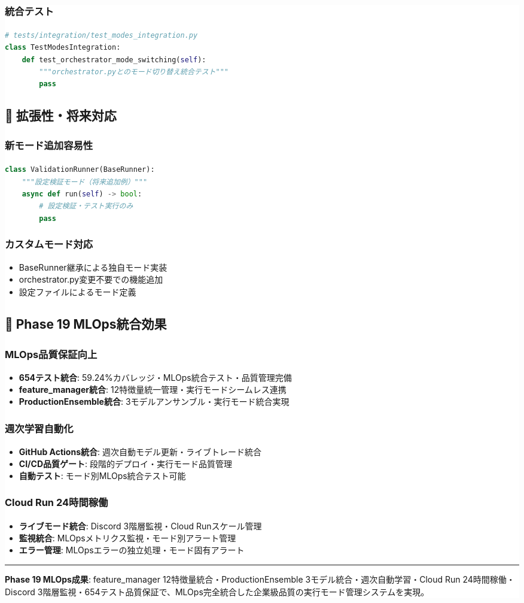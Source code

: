 ### **統合テスト**
```python  
# tests/integration/test_modes_integration.py
class TestModesIntegration:
    def test_orchestrator_mode_switching(self):
        """orchestrator.pyとのモード切り替え統合テスト"""
        pass
```

## 🚀 拡張性・将来対応

### **新モード追加容易性**
```python
class ValidationRunner(BaseRunner):
    """設定検証モード（将来追加例）"""
    async def run(self) -> bool:
        # 設定検証・テスト実行のみ
        pass
```

### **カスタムモード対応**
- BaseRunner継承による独自モード実装
- orchestrator.py変更不要での機能追加
- 設定ファイルによるモード定義

## 🔄 Phase 19 MLOps統合効果

### **MLOps品質保証向上**  
- **654テスト統合**: 59.24%カバレッジ・MLOps統合テスト・品質管理完備
- **feature_manager統合**: 12特徴量統一管理・実行モードシームレス連携
- **ProductionEnsemble統合**: 3モデルアンサンブル・実行モード統合実現

### **週次学習自動化**
- **GitHub Actions統合**: 週次自動モデル更新・ライブトレード統合
- **CI/CD品質ゲート**: 段階的デプロイ・実行モード品質管理
- **自動テスト**: モード別MLOps統合テスト可能

### **Cloud Run 24時間稼働**
- **ライブモード統合**: Discord 3階層監視・Cloud Runスケール管理
- **監視統合**: MLOpsメトリクス監視・モード別アラート管理
- **エラー管理**: MLOpsエラーの独立処理・モード固有アラート

---

**Phase 19 MLOps成果**: feature_manager 12特徴量統合・ProductionEnsemble 3モデル統合・週次自動学習・Cloud Run 24時間稼働・Discord 3階層監視・654テスト品質保証で、MLOps完全統合した企業級品質の実行モード管理システムを実現。